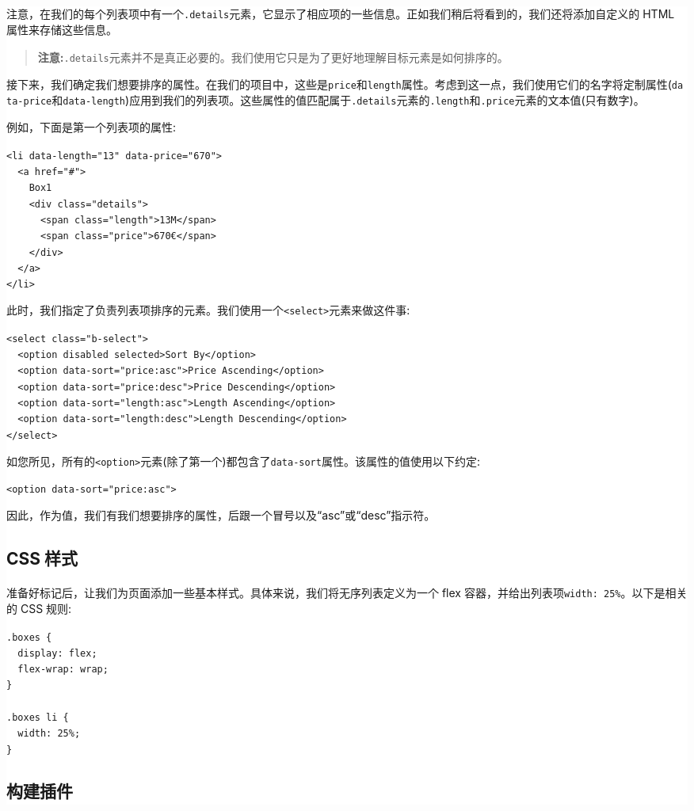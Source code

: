 注意，在我们的每个列表项中有一个`.details`元素，它显示了相应项的一些信息。正如我们稍后将看到的，我们还将添加自定义的 HTML 属性来存储这些信息。

> **注意:**`.details`元素并不是真正必要的。我们使用它只是为了更好地理解目标元素是如何排序的。

接下来，我们确定我们想要排序的属性。在我们的项目中，这些是`price`和`length`属性。考虑到这一点，我们使用它们的名字将定制属性(`data-price`和`data-length`)应用到我们的列表项。这些属性的值匹配属于`.details`元素的`.length`和`.price`元素的文本值(只有数字)。

例如，下面是第一个列表项的属性:

```
<li data-length="13" data-price="670">
  <a href="#">
    Box1
    <div class="details">
      <span class="length">13M</span>
      <span class="price">670€</span>
    </div>
  </a>
</li> 
```

此时，我们指定了负责列表项排序的元素。我们使用一个`<select>`元素来做这件事:

```
<select class="b-select">
  <option disabled selected>Sort By</option>
  <option data-sort="price:asc">Price Ascending</option>
  <option data-sort="price:desc">Price Descending</option>
  <option data-sort="length:asc">Length Ascending</option>
  <option data-sort="length:desc">Length Descending</option>
</select> 
```

如您所见，所有的`<option>`元素(除了第一个)都包含了`data-sort`属性。该属性的值使用以下约定:

```
<option data-sort="price:asc"> 
```

因此，作为值，我们有我们想要排序的属性，后跟一个冒号以及“asc”或“desc”指示符。

## CSS 样式

准备好标记后，让我们为页面添加一些基本样式。具体来说，我们将无序列表定义为一个 flex 容器，并给出列表项`width: 25%`。以下是相关的 CSS 规则:

```
.boxes {
  display: flex;
  flex-wrap: wrap;
}

.boxes li {
  width: 25%;
} 
```

## 构建插件

